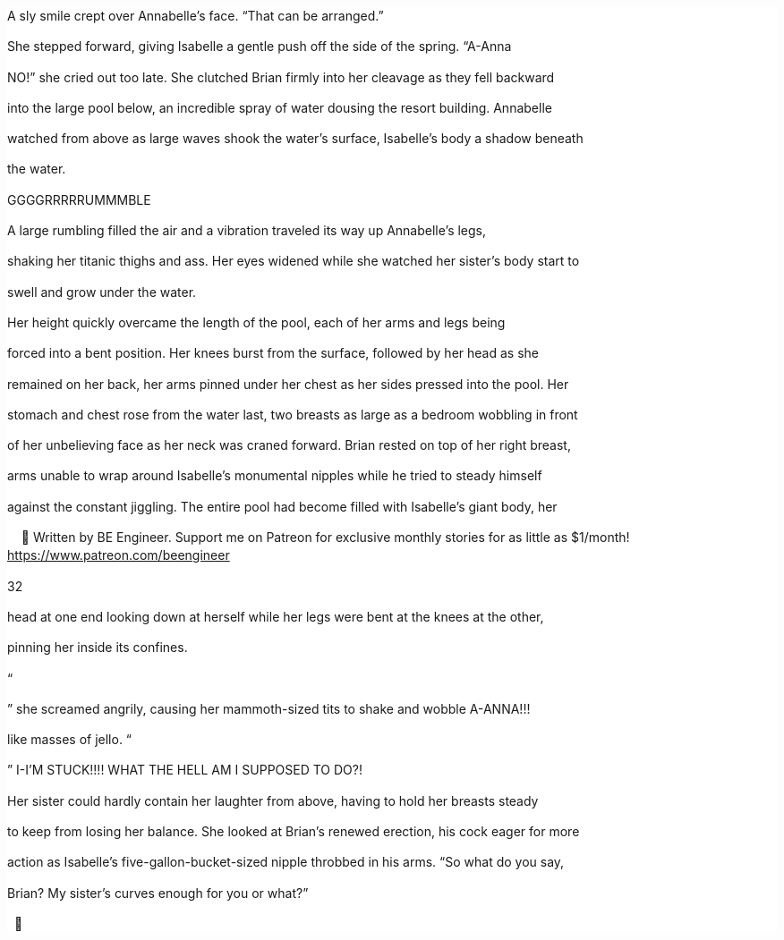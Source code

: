 A sly smile crept over Annabelle’s face. “That can be arranged.” 

She stepped forward, giving Isabelle a gentle push off the side of the spring. “A-Anna 

NO!” she cried out too late. She clutched Brian firmly into her cleavage as they fell backward 

into the large pool below, an incredible spray of water dousing the resort building. Annabelle 

watched from above as large waves shook the water’s surface, Isabelle’s body a shadow beneath 

the water. 

GGGGRRRRRUMMMBLE 

A large rumbling filled the air and a vibration traveled its way up Annabelle’s legs, 

shaking her titanic thighs and ass. Her eyes widened while she watched her sister’s body start to 

swell and grow under the water.  

Her height quickly overcame the length of the pool, each of her arms and legs being 

forced into a bent position. Her knees burst from the surface, followed by her head as she 

remained on her back, her arms pinned under her chest as her sides pressed into the pool. Her 

stomach and chest rose from the water last, two breasts as large as a bedroom wobbling in front 

of her unbelieving face as her neck was craned forward. Brian rested on top of her right breast, 

arms unable to wrap around Isabelle’s monumental nipples while he tried to steady himself 

against the constant jiggling. The entire pool had become filled with Isabelle’s giant body, her 

​
​
​
​
 
Written by BE Engineer. Support me on Patreon for exclusive monthly stories for as little as $1/month!  https://www.patreon.com/beengineer 
 
32 

head at one end looking down at herself while her legs were bent at the knees at the other, 

pinning her inside its confines.  

“

” she screamed angrily, causing her mammoth-sized tits to shake and wobble 
A-ANNA!!!
​

like masses of jello. “

” 
I-I’M STUCK!!!! WHAT THE HELL AM I SUPPOSED TO DO?!
​

Her sister could hardly contain her laughter from above, having to hold her breasts steady 

to keep from losing her balance. She looked at Brian’s renewed erection, his cock eager for more 

action as Isabelle’s five-gallon-bucket-sized nipple throbbed in his arms. “So what do you say, 

Brian? My sister’s curves enough for you or what?” 

 

​
​
